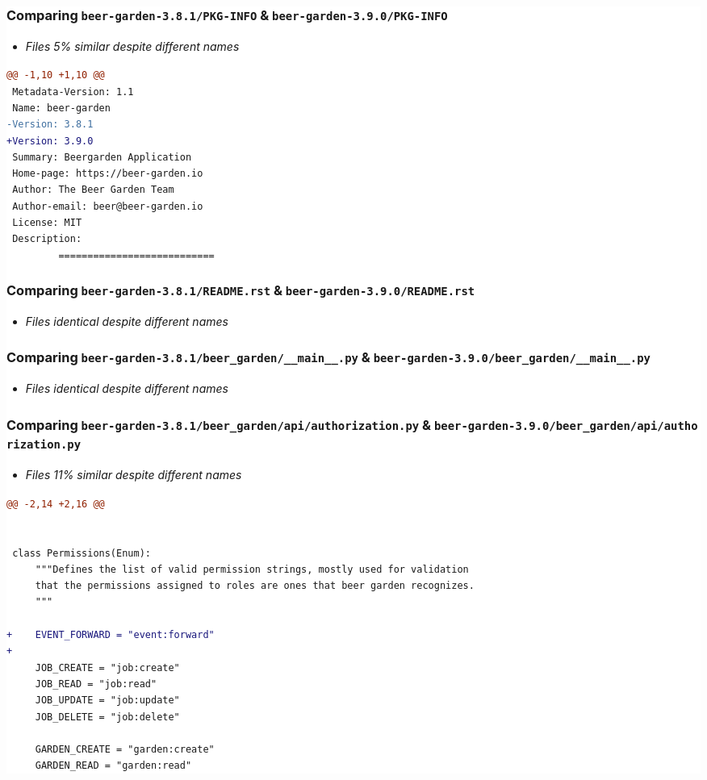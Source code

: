 ### Comparing `beer-garden-3.8.1/PKG-INFO` & `beer-garden-3.9.0/PKG-INFO`

 * *Files 5% similar despite different names*

```diff
@@ -1,10 +1,10 @@
 Metadata-Version: 1.1
 Name: beer-garden
-Version: 3.8.1
+Version: 3.9.0
 Summary: Beergarden Application
 Home-page: https://beer-garden.io
 Author: The Beer Garden Team
 Author-email: beer@beer-garden.io
 License: MIT
 Description: 
         ===========================
```

### Comparing `beer-garden-3.8.1/README.rst` & `beer-garden-3.9.0/README.rst`

 * *Files identical despite different names*

### Comparing `beer-garden-3.8.1/beer_garden/__main__.py` & `beer-garden-3.9.0/beer_garden/__main__.py`

 * *Files identical despite different names*

### Comparing `beer-garden-3.8.1/beer_garden/api/authorization.py` & `beer-garden-3.9.0/beer_garden/api/authorization.py`

 * *Files 11% similar despite different names*

```diff
@@ -2,14 +2,16 @@
 
 
 class Permissions(Enum):
     """Defines the list of valid permission strings, mostly used for validation
     that the permissions assigned to roles are ones that beer garden recognizes.
     """
 
+    EVENT_FORWARD = "event:forward"
+
     JOB_CREATE = "job:create"
     JOB_READ = "job:read"
     JOB_UPDATE = "job:update"
     JOB_DELETE = "job:delete"
 
     GARDEN_CREATE = "garden:create"
     GARDEN_READ = "garden:read"
```
